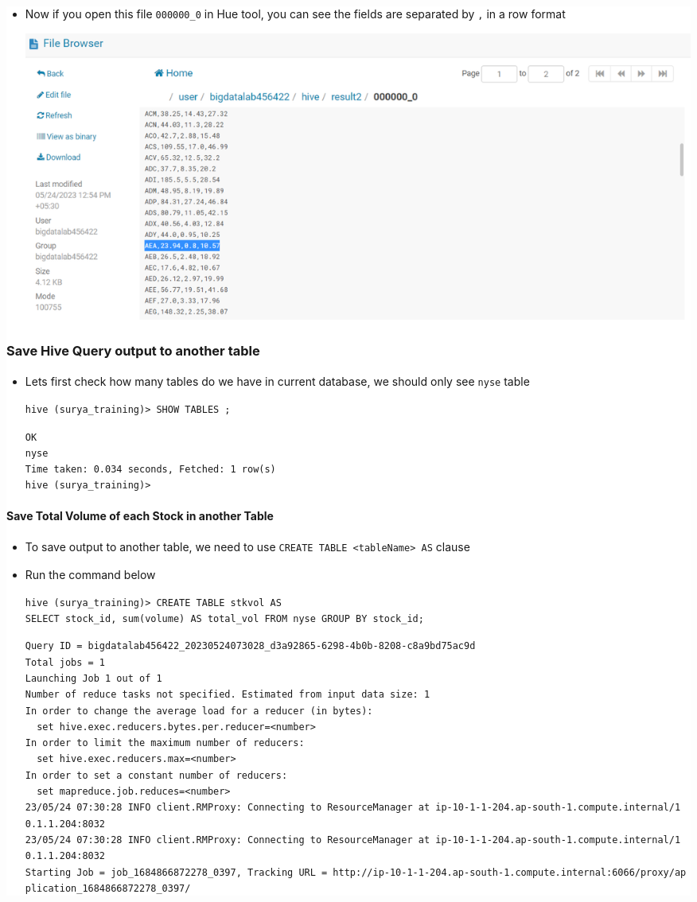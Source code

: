 - Now if you open this file `000000_0` in Hue tool, you can see the fields are separated by `,` in a row format

    ![Hue-_user_bigdatalab456422_hive_result2_000000_0](../content_BigDataTechnologies/Hue-_user_bigdatalab456422_hive_result2_000000_0.png)

### Save Hive Query output to another table

- Lets first check how many tables do we have in current database, we should only see `nyse` table

    ```hive
    hive (surya_training)> SHOW TABLES ;
    ```

    ```console
    OK
    nyse
    Time taken: 0.034 seconds, Fetched: 1 row(s)
    hive (surya_training)>
    ```

#### Save Total Volume of each Stock in another Table

- To save output to another table, we need to use `CREATE TABLE <tableName> AS` clause
- Run the command below

    ```hive
    hive (surya_training)> CREATE TABLE stkvol AS
    SELECT stock_id, sum(volume) AS total_vol FROM nyse GROUP BY stock_id;
    ```

    ```console
    Query ID = bigdatalab456422_20230524073028_d3a92865-6298-4b0b-8208-c8a9bd75ac9d
    Total jobs = 1
    Launching Job 1 out of 1
    Number of reduce tasks not specified. Estimated from input data size: 1
    In order to change the average load for a reducer (in bytes):
      set hive.exec.reducers.bytes.per.reducer=<number>
    In order to limit the maximum number of reducers:
      set hive.exec.reducers.max=<number>
    In order to set a constant number of reducers:
      set mapreduce.job.reduces=<number>
    23/05/24 07:30:28 INFO client.RMProxy: Connecting to ResourceManager at ip-10-1-1-204.ap-south-1.compute.internal/10.1.1.204:8032
    23/05/24 07:30:28 INFO client.RMProxy: Connecting to ResourceManager at ip-10-1-1-204.ap-south-1.compute.internal/10.1.1.204:8032
    Starting Job = job_1684866872278_0397, Tracking URL = http://ip-10-1-1-204.ap-south-1.compute.internal:6066/proxy/application_1684866872278_0397/